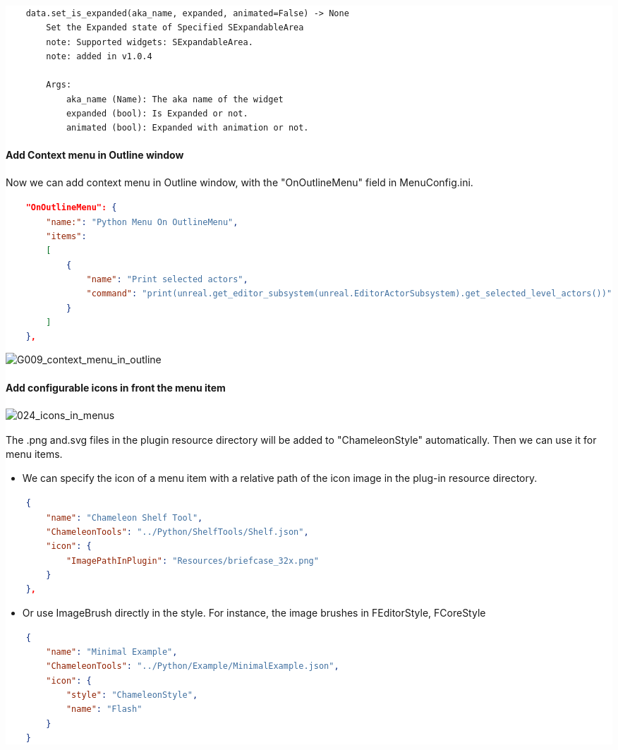 ```
	data.set_is_expanded(aka_name, expanded, animated=False) -> None
	    Set the Expanded state of Specified SExpandableArea
	    note: Supported widgets: SExpandableArea.
	    note: added in v1.0.4
	
	    Args:
	        aka_name (Name): The aka name of the widget
	        expanded (bool): Is Expanded or not.
	        animated (bool): Expanded with animation or not.
```

#### Add Context menu in Outline window

Now we can add context menu in Outline window, with the "OnOutlineMenu" field in MenuConfig.ini.  


```json
    "OnOutlineMenu": {
        "name:": "Python Menu On OutlineMenu",
        "items":
        [
            {
                "name": "Print selected actors",
                "command": "print(unreal.get_editor_subsystem(unreal.EditorActorSubsystem).get_selected_level_actors())"
            }
        ]
    },
```

![G009_context_menu_in_outline](Images/G009_context_menu_in_outline.gif)

#### Add configurable icons in front the menu item 

![024_icons_in_menus](Images/024_icons_in_menus.png)

The .png and.svg files in the plugin resource directory will be added to "ChameleonStyle" automatically. Then we can use it for menu items.


- We can specify the icon of a menu item with a relative path of the icon image in the plug-in resource directory.
``` json
    {
        "name": "Chameleon Shelf Tool",
        "ChameleonTools": "../Python/ShelfTools/Shelf.json",
        "icon": {
            "ImagePathInPlugin": "Resources/briefcase_32x.png"
        }
    },
```
- Or use ImageBrush directly in the style. For instance, the image brushes in FEditorStyle, FCoreStyle
```json
    {
        "name": "Minimal Example",
        "ChameleonTools": "../Python/Example/MinimalExample.json",
        "icon": {
            "style": "ChameleonStyle",
            "name": "Flash"
        }
    }
```
